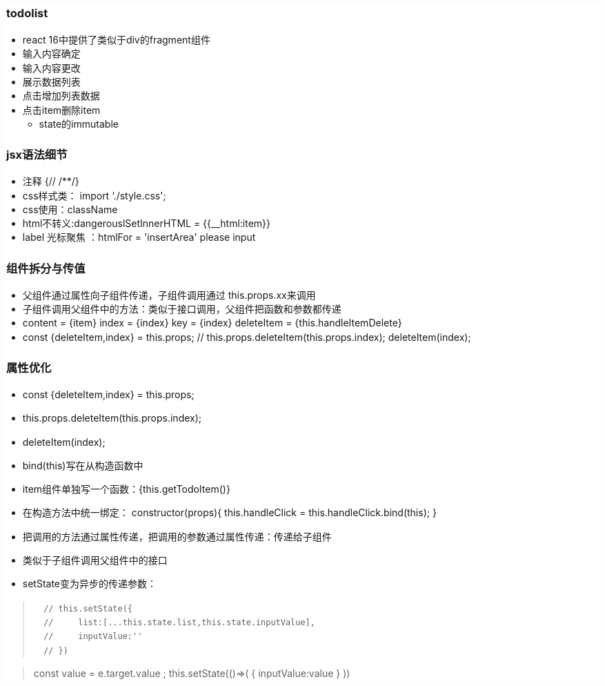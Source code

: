### todolist
+ react 16中提供了类似于div的fragment组件
+  输入内容确定
+  输入内容更改
+  展示数据列表
+  点击增加列表数据
+  点击item删除item
    + state的immutable
### jsx语法细节
+ 注释 {//  /**/}
+ css样式类： import ‘./style.css';
+ css使用：className
+ html不转义:dangerouslSetInnerHTML = {{__html:item}}
+ label 光标聚焦 ：htmlFor = 'insertArea' <label htmlFor = 'insertArea'>please input</label>
###  组件拆分与传值
+ 父组件通过属性向子组件传递，子组件调用通过 this.props.xx来调用
+  子组件调用父组件中的方法：类似于接口调用，父组件把函数和参数都传递
+    content = {item} 
                            index = {index}
                            key = {index}
                            deleteItem = {this.handleItemDelete}
+    const {deleteItem,index} = this.props;
    //   this.props.deleteItem(this.props.index);
    deleteItem(index);
### 属性优化
+   const {deleteItem,index} = this.props;
+   this.props.deleteItem(this.props.index);
+   deleteItem(index);
+   bind(this)写在从构造函数中
+   item组件单独写一个函数：{this.getTodoItem()}
+ 在构造方法中统一绑定：    constructor(props){
        this.handleClick = this.handleClick.bind(this);
    } 
    
+  把调用的方法通过属性传递，把调用的参数通过属性传递：传递给子组件
+  类似于子组件调用父组件中的接口
+   setState变为异步的传递参数：
  
>       // this.setState({
>       //     list:[...this.state.list,this.state.inputValue],
>       //     inputValue:''
>       // })
   
> const value = e.target.value ;
>       this.setState(()=>(
>            {
>               inputValue:value
>           }
>       )) 
